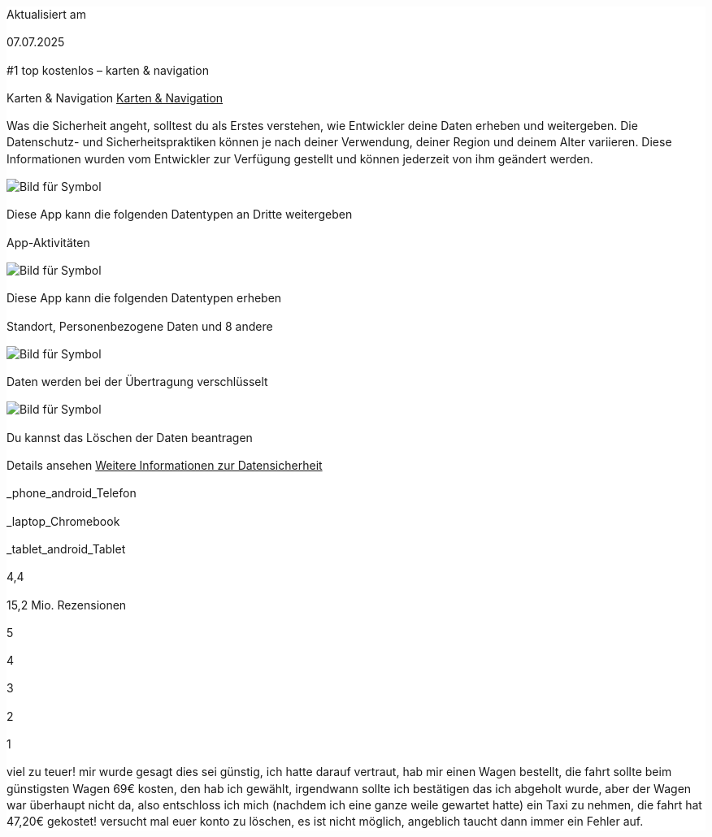 Aktualisiert am

07.07.2025

#1 top kostenlos – karten & navigation

Karten & Navigation [Karten & Navigation](https://play.google.com/store/apps/category/MAPS_AND_NAVIGATION)

Was die Sicherheit angeht, solltest du als Erstes verstehen, wie Entwickler deine Daten erheben und weitergeben. Die Datenschutz- und Sicherheitspraktiken können je nach deiner Verwendung, deiner Region und deinem Alter variieren. Diese Informationen wurden vom Entwickler zur Verfügung gestellt und können jederzeit von ihm geändert werden.

![Bild für Symbol](https://play-lh.googleusercontent.com/iFstqoxDElUVv4T3KxkxP3OTcuFvWF5ZQQjT7aIxy4n2uaVigCCykxeG6EZV9FQ10X1itPj1oORm=s40-rw)

Diese App kann die folgenden Datentypen an Dritte weitergeben

App-Aktivitäten

![Bild für Symbol](https://play-lh.googleusercontent.com/12USW7aflgz466ifDehKTnMoAep_VHxDmKJ6jEBoDZWCSefOC-ThRX14Mqe0r8KF9XCzrpMqJts=s40-rw)

Diese App kann die folgenden Datentypen erheben

Standort, Personenbezogene Daten und 8 andere

![Bild für Symbol](https://play-lh.googleusercontent.com/W5DPtvB8Fhmkn5LbFZki_OHL3ZI1Rdc-AFul19UK4f7np2NMjLE5QquD6H0HAeEJ977u3WH4yaQ=s40-rw)

Daten werden bei der Übertragung verschlüsselt

![Bild für Symbol](https://play-lh.googleusercontent.com/ohRyQRA9rNfhp7xLW0MtW1soD8SEX45Oec7MyH3FaxtukWUG_6GKVpvh3JiugzryLi7Bia02HPw=s40-rw)

Du kannst das Löschen der Daten beantragen

Details ansehen [Weitere Informationen zur Datensicherheit](https://play.google.com/store/apps/datasafety?id=com.ubercab)

_phone\_android_Telefon

_laptop_Chromebook

_tablet\_android_Tablet

4,4

15,2 Mio. Rezensionen

5

4

3

2

1

viel zu teuer! mir wurde gesagt dies sei günstig, ich hatte darauf vertraut, hab mir einen Wagen bestellt, die fahrt sollte beim günstigsten Wagen 69€ kosten, den hab ich gewählt, irgendwann sollte ich bestätigen das ich abgeholt wurde, aber der Wagen war überhaupt nicht da, also entschloss ich mich (nachdem ich eine ganze weile gewartet hatte) ein Taxi zu nehmen, die fahrt hat 47,20€ gekostet! versucht mal euer konto zu löschen, es ist nicht möglich, angeblich taucht dann immer ein Fehler auf.

